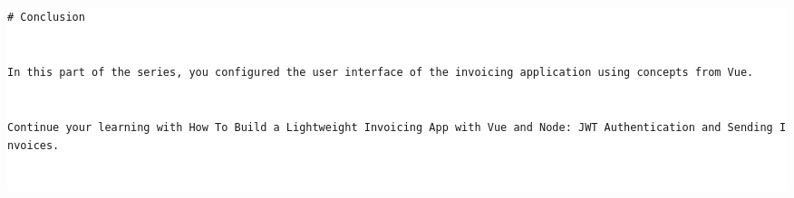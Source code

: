 ```
# Conclusion


In this part of the series, you configured the user interface of the invoicing application using concepts from Vue.


Continue your learning with How To Build a Lightweight Invoicing App with Vue and Node: JWT Authentication and Sending Invoices.


